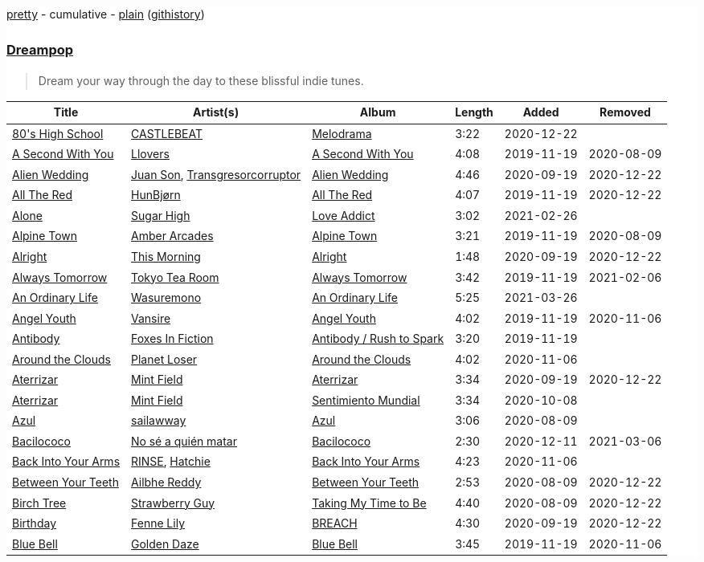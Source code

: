 [pretty](/playlists/pretty/Dreampop.md) - cumulative - [plain](/playlists/plain/37i9dQZF1DX6uhsAfngvaD) ([githistory](https://github.githistory.xyz/mackorone/spotify-playlist-archive/blob/master/playlists/plain/37i9dQZF1DX6uhsAfngvaD))

### [Dreampop](https://open.spotify.com/playlist/37i9dQZF1DX6uhsAfngvaD)

> Dream your way through the day to these blissful indie tunes.

| Title | Artist(s) | Album | Length | Added | Removed |
|---|---|---|---|---|---|
| [80's High School](https://open.spotify.com/track/4NnNGFTcMv5OK1LvIA2Wgw) | [CASTLEBEAT](https://open.spotify.com/artist/0k8UHfMqW86uvhmhHiYzj3) | [Melodrama](https://open.spotify.com/album/4VDue6QekQ9iZZpMTLS7ZX) | 3:22 | 2020-12-22 |  |
| [A Second With You](https://open.spotify.com/track/2KeTrh78SDZCwwtmGlgncd) | [Llovers](https://open.spotify.com/artist/0MGqjWWotQzv4HkaNAiWn5) | [A Second With You](https://open.spotify.com/album/3sBelM5IlJE4Cx4ru5TrDl) | 4:08 | 2019-11-19 | 2020-08-09 |
| [Alien Wedding](https://open.spotify.com/track/7lV3HVRsnGoxQjwPftVmRd) | [Juan Son](https://open.spotify.com/artist/0KMvNa9hacj7I16cmapuGG), [Transgresorcorruptor](https://open.spotify.com/artist/4eUhfPvLLg3W6H8n8uRnd3) | [Alien Wedding](https://open.spotify.com/album/4FDGJU93GJ4wrqJWkfNY0B) | 4:46 | 2020-09-19 | 2020-12-22 |
| [All The Red](https://open.spotify.com/track/2Cw4Z95OdYBElmbdhj5EwU) | [HunBjørn](https://open.spotify.com/artist/6TFEAKLdGVnNTpIZxDjXen) | [All The Red](https://open.spotify.com/album/704CC2hBdWnHFxg5YNjVCk) | 4:07 | 2019-11-19 | 2020-12-22 |
| [Alone](https://open.spotify.com/track/1W91GlNLLC6y0xXg1RLtie) | [Sugar High](https://open.spotify.com/artist/5D2LVT3Rf3oBttTmGGj3AP) | [Love Addict](https://open.spotify.com/album/347K9XD3vWxt7AWhOawXTR) | 3:02 | 2021-02-26 |  |
| [Alpine Town](https://open.spotify.com/track/21dr1PIP5wVs3OdpLaMkM3) | [Amber Arcades](https://open.spotify.com/artist/0JVbYQsgLAgLkcHfmg4lxv) | [Alpine Town](https://open.spotify.com/album/0zsWMdFqBlsHsu8pNkVoTX) | 3:21 | 2019-11-19 | 2020-08-09 |
| [Alright](https://open.spotify.com/track/2zZX0wVssygt4Hnsgz2X3P) | [This Morning](https://open.spotify.com/artist/7rQqIOQWrxL9xrjhLxtwDh) | [Alright](https://open.spotify.com/album/6tbtPuRsaUbTuDY3lmlNEj) | 1:48 | 2020-09-19 | 2020-12-22 |
| [Always Tomorrow](https://open.spotify.com/track/66SPXY48GHqvedbRT7jBey) | [Tokyo Tea Room](https://open.spotify.com/artist/3lzTKwFsOqxtp5cLJ2qbSD) | [Always Tomorrow](https://open.spotify.com/album/6DTJmFNmhqatnz9BPsFFyp) | 3:42 | 2019-11-19 | 2021-02-06 |
| [An Ordinary Life](https://open.spotify.com/track/4aisUpHLCjQXjrv2ceJm5v) | [Wasuremono](https://open.spotify.com/artist/1i9EknSbxjunq52yyxl8ig) | [An Ordinary Life](https://open.spotify.com/album/2ntU6t9v3RJFJWVIlXizFB) | 5:25 | 2021-03-26 |  |
| [Angel Youth](https://open.spotify.com/track/6z6i7ssJ5AIqSqhVcecJpa) | [Vansire](https://open.spotify.com/artist/6ft7JnxMyZhp7N52qzHymY) | [Angel Youth](https://open.spotify.com/album/3Zqe5icElI6gNEM9v3UpXN) | 4:02 | 2019-11-19 | 2020-11-06 |
| [Antibody](https://open.spotify.com/track/46YxybUOOH2MYRXBoHXUgw) | [Foxes In Fiction](https://open.spotify.com/artist/3GSt4ZSP1wEtdbcTTbwjpW) | [Antibody / Rush to Spark](https://open.spotify.com/album/6K5f6TQFC7OwhMCHI4nAnW) | 3:20 | 2019-11-19 |  |
| [Around the Clouds](https://open.spotify.com/track/6ufdYhE5rmqxv4vzKTwSKJ) | [Planet Loser](https://open.spotify.com/artist/4Ho5rbedIk3wBmX8Augtna) | [Around the Clouds](https://open.spotify.com/album/7aLal15UlOPhqXV7PwW3GD) | 4:02 | 2020-11-06 |  |
| [Aterrizar](https://open.spotify.com/track/2QFgldx3rvPBkhuJAYLD5Z) | [Mint Field](https://open.spotify.com/artist/3okJi6oq87Mwx0VzywmMgz) | [Aterrizar](https://open.spotify.com/album/7BdowIiuf8GGI61aRT57oF) | 3:34 | 2020-09-19 | 2020-12-22 |
| [Aterrizar](https://open.spotify.com/track/768tLXx4VDWno6kHx8zD2x) | [Mint Field](https://open.spotify.com/artist/3okJi6oq87Mwx0VzywmMgz) | [Sentimiento Mundial](https://open.spotify.com/album/1pidJbR9q6T5hKMWGVTDsc) | 3:34 | 2020-10-08 |  |
| [Azul](https://open.spotify.com/track/5ft3oLnoWPgrH7xMf5auO7) | [sailawway](https://open.spotify.com/artist/7tg2hHygz0gM2dq5PrNH2q) | [Azul](https://open.spotify.com/album/4SQJqQE51LU9pTWX0zC7s6) | 3:06 | 2020-08-09 |  |
| [Bacilococo](https://open.spotify.com/track/1E9tTyrRvJqwPg9JXgLg7T) | [No sé a quién matar](https://open.spotify.com/artist/4FVmReIogKhsocFmvBPLAV) | [Bacilococo](https://open.spotify.com/album/5oL99oBZJgZ5UANGhPNzmV) | 2:30 | 2020-12-11 | 2021-03-06 |
| [Back Into Your Arms](https://open.spotify.com/track/0RXXhrHZgLinM2Tb8k2ROk) | [RINSE](https://open.spotify.com/artist/2hNslbfAAcYQ8TyejfmIz0), [Hatchie](https://open.spotify.com/artist/3d7MqowTZa2bC5iy1JXLLt) | [Back Into Your Arms](https://open.spotify.com/album/7e9ZaDSUcIgDPM1qm2zlsO) | 4:23 | 2020-11-06 |  |
| [Between Your Teeth](https://open.spotify.com/track/0bIgYIJimrHidCxFgYcgxT) | [Ailbhe Reddy](https://open.spotify.com/artist/1YQiMR5M12HJ28hkJz7qnn) | [Between Your Teeth](https://open.spotify.com/album/7mwqbpDbLgAWr85eW1Vp3E) | 2:53 | 2020-08-09 | 2020-12-22 |
| [Birch Tree](https://open.spotify.com/track/6R7qvSSuG7Hy7C15ESlHIv) | [Strawberry Guy](https://open.spotify.com/artist/1AbJ2cmwK400LSvdvBL5Jc) | [Taking My Time to Be](https://open.spotify.com/album/7BY4eDWiXAkc8sMu1asVw9) | 4:40 | 2020-08-09 | 2020-12-22 |
| [Birthday](https://open.spotify.com/track/3MlA3b8KVJuratU2qdW4Yb) | [Fenne Lily](https://open.spotify.com/artist/7iPH2BRBF9wKa6ljxvdext) | [BREACH](https://open.spotify.com/album/65Ov3Cl0apFHIj2wHY6f2L) | 4:30 | 2020-09-19 | 2020-12-22 |
| [Blue Bell](https://open.spotify.com/track/4bFtkOCmHiRx6SjIAL1hdm) | [Golden Daze](https://open.spotify.com/artist/4T3jyyAF02vNapy2bdzMjn) | [Blue Bell](https://open.spotify.com/album/38JQDHoEIUAkmSE6XwVQ2Z) | 3:45 | 2019-11-19 | 2020-11-06 |